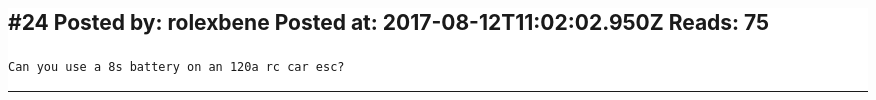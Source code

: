 ## \#24 Posted by: rolexbene Posted at: 2017-08-12T11:02:02.950Z Reads: 75

```
Can you use a 8s battery on an 120a rc car esc?
```

---

